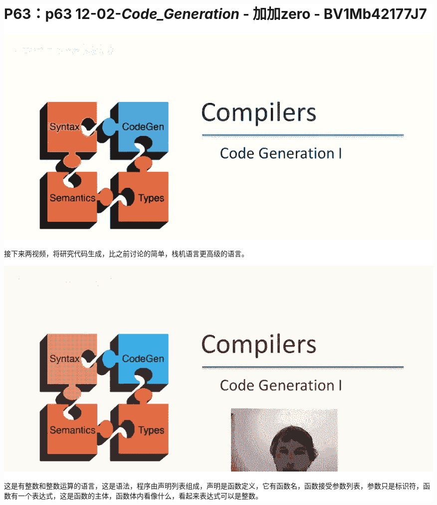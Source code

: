 # P63：p63 12-02-_Code_Generation_ - 加加zero - BV1Mb42177J7

![](img/8fbf7409f8462efcbe74293ff1264ff2_0.png)

接下来两视频，将研究代码生成，比之前讨论的简单，栈机语言更高级的语言。

![](img/8fbf7409f8462efcbe74293ff1264ff2_2.png)

这是有整数和整数运算的语言，这是语法，程序由声明列表组成，声明是函数定义，它有函数名，函数接受参数列表，参数只是标识符，函数有一个表达式，这是函数的主体，函数体内看像什么，看起来表达式可以是整数。
